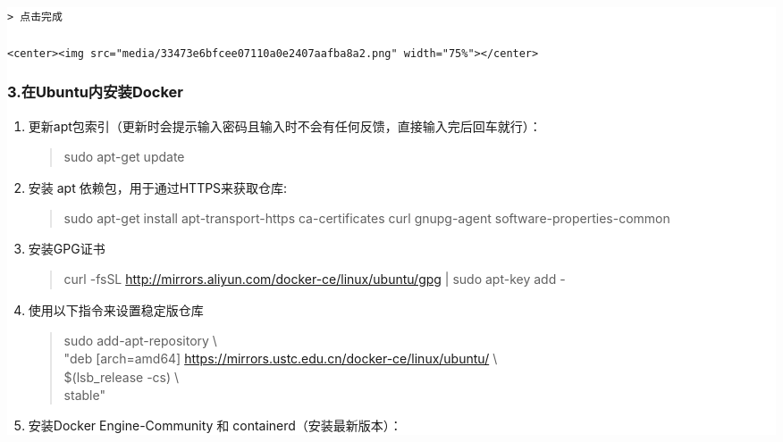     > 点击完成

    <center><img src="media/33473e6bfcee07110a0e2407aafba8a2.png" width="75%"></center>

### 3.在Ubuntu内安装Docker
1.  更新apt包索引（更新时会提示输入密码且输入时不会有任何反馈，直接输入完后回车就行）：

    > sudo apt-get update

2.  安装 apt 依赖包，用于通过HTTPS来获取仓库:

    > sudo apt-get install apt-transport-https ca-certificates curl gnupg-agent software-properties-common

3.  安装GPG证书

    > curl -fsSL http://mirrors.aliyun.com/docker-ce/linux/ubuntu/gpg \| sudo apt-key add -

5.  使用以下指令来设置稳定版仓库

    > sudo add-apt-repository \\  
    > "deb [arch=amd64] https://mirrors.ustc.edu.cn/docker-ce/linux/ubuntu/ \\  
    > \$(lsb_release -cs) \\  
    > stable"

6.  安装Docker Engine-Community 和 containerd（安装最新版本）：
